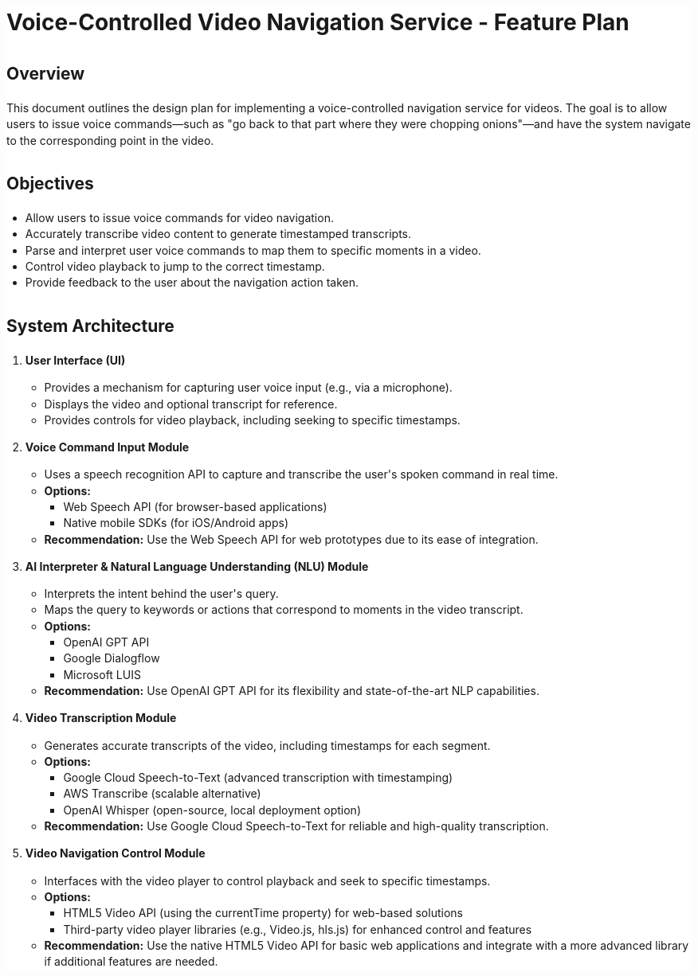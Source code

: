 # Voice-Controlled Video Navigation Service - Feature Plan

## Overview

This document outlines the design plan for implementing a voice-controlled navigation service for videos. The goal is to allow users to issue voice commands—such as "go back to that part where they were chopping onions"—and have the system navigate to the corresponding point in the video.

## Objectives

- Allow users to issue voice commands for video navigation.
- Accurately transcribe video content to generate timestamped transcripts.
- Parse and interpret user voice commands to map them to specific moments in a video.
- Control video playback to jump to the correct timestamp.
- Provide feedback to the user about the navigation action taken.

## System Architecture

1. **User Interface (UI)**
   - Provides a mechanism for capturing user voice input (e.g., via a microphone).
   - Displays the video and optional transcript for reference.
   - Provides controls for video playback, including seeking to specific timestamps.

2. **Voice Command Input Module**
   - Uses a speech recognition API to capture and transcribe the user's spoken command in real time.
   - **Options:**
     - Web Speech API (for browser-based applications)
     - Native mobile SDKs (for iOS/Android apps)
   - **Recommendation:** Use the Web Speech API for web prototypes due to its ease of integration.

3. **AI Interpreter & Natural Language Understanding (NLU) Module**
   - Interprets the intent behind the user's query.
   - Maps the query to keywords or actions that correspond to moments in the video transcript.
   - **Options:**
     - OpenAI GPT API
     - Google Dialogflow
     - Microsoft LUIS
   - **Recommendation:** Use OpenAI GPT API for its flexibility and state-of-the-art NLP capabilities.

4. **Video Transcription Module**
   - Generates accurate transcripts of the video, including timestamps for each segment.
   - **Options:**
     - Google Cloud Speech-to-Text (advanced transcription with timestamping)
     - AWS Transcribe (scalable alternative)
     - OpenAI Whisper (open-source, local deployment option)
   - **Recommendation:** Use Google Cloud Speech-to-Text for reliable and high-quality transcription.

5. **Video Navigation Control Module**
   - Interfaces with the video player to control playback and seek to specific timestamps.
   - **Options:**
     - HTML5 Video API (using the currentTime property) for web-based solutions
     - Third-party video player libraries (e.g., Video.js, hls.js) for enhanced control and features
   - **Recommendation:** Use the native HTML5 Video API for basic web applications and integrate with a more advanced library if additional features are needed.
